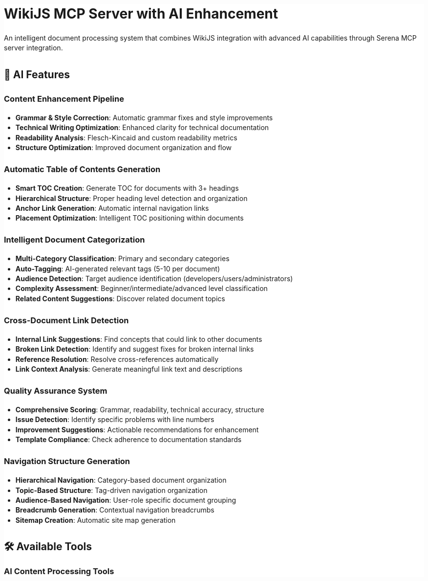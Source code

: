 # WikiJS MCP Server with AI Enhancement

An intelligent document processing system that combines WikiJS integration with advanced AI capabilities through Serena MCP server integration.

## 🤖 AI Features

### Content Enhancement Pipeline
- **Grammar & Style Correction**: Automatic grammar fixes and style improvements
- **Technical Writing Optimization**: Enhanced clarity for technical documentation
- **Readability Analysis**: Flesch-Kincaid and custom readability metrics
- **Structure Optimization**: Improved document organization and flow

### Automatic Table of Contents Generation
- **Smart TOC Creation**: Generate TOC for documents with 3+ headings
- **Hierarchical Structure**: Proper heading level detection and organization
- **Anchor Link Generation**: Automatic internal navigation links
- **Placement Optimization**: Intelligent TOC positioning within documents

### Intelligent Document Categorization
- **Multi-Category Classification**: Primary and secondary categories
- **Auto-Tagging**: AI-generated relevant tags (5-10 per document)
- **Audience Detection**: Target audience identification (developers/users/administrators)
- **Complexity Assessment**: Beginner/intermediate/advanced level classification
- **Related Content Suggestions**: Discover related document topics

### Cross-Document Link Detection
- **Internal Link Suggestions**: Find concepts that could link to other documents
- **Broken Link Detection**: Identify and suggest fixes for broken internal links
- **Reference Resolution**: Resolve cross-references automatically
- **Link Context Analysis**: Generate meaningful link text and descriptions

### Quality Assurance System
- **Comprehensive Scoring**: Grammar, readability, technical accuracy, structure
- **Issue Detection**: Identify specific problems with line numbers
- **Improvement Suggestions**: Actionable recommendations for enhancement
- **Template Compliance**: Check adherence to documentation standards

### Navigation Structure Generation
- **Hierarchical Navigation**: Category-based document organization
- **Topic-Based Structure**: Tag-driven navigation organization
- **Audience-Based Navigation**: User-role specific document grouping
- **Breadcrumb Generation**: Contextual navigation breadcrumbs
- **Sitemap Creation**: Automatic site map generation

## 🛠️ Available Tools

### AI Content Processing Tools
